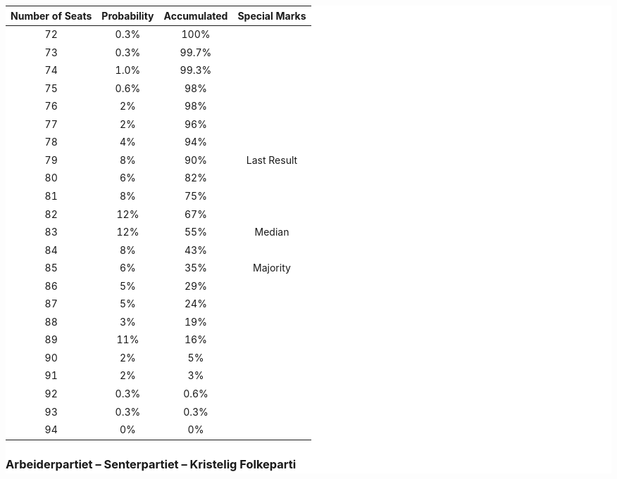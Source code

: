 | Number of Seats | Probability | Accumulated | Special Marks |
|:---------------:|:-----------:|:-----------:|:-------------:|
| 72 | 0.3% | 100% |  |
| 73 | 0.3% | 99.7% |  |
| 74 | 1.0% | 99.3% |  |
| 75 | 0.6% | 98% |  |
| 76 | 2% | 98% |  |
| 77 | 2% | 96% |  |
| 78 | 4% | 94% |  |
| 79 | 8% | 90% | Last Result |
| 80 | 6% | 82% |  |
| 81 | 8% | 75% |  |
| 82 | 12% | 67% |  |
| 83 | 12% | 55% | Median |
| 84 | 8% | 43% |  |
| 85 | 6% | 35% | Majority |
| 86 | 5% | 29% |  |
| 87 | 5% | 24% |  |
| 88 | 3% | 19% |  |
| 89 | 11% | 16% |  |
| 90 | 2% | 5% |  |
| 91 | 2% | 3% |  |
| 92 | 0.3% | 0.6% |  |
| 93 | 0.3% | 0.3% |  |
| 94 | 0% | 0% |  |

### Arbeiderpartiet – Senterpartiet – Kristelig Folkeparti
